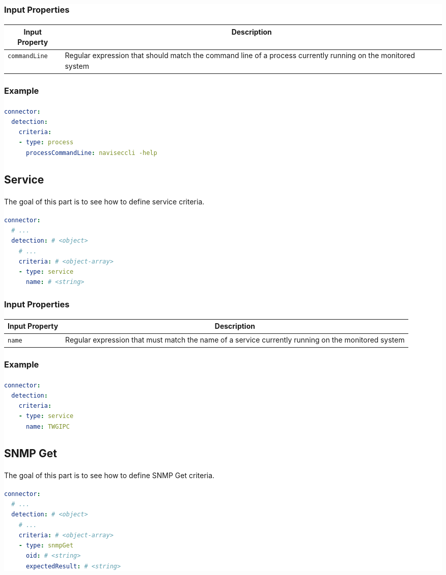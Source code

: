 ### <a id="process-input-properties" />Input Properties

| Input Property | Description |
| -------------- | ----------- |
| `commandLine` | Regular expression that should match the command line of a process currently running on the monitored system |

### <a id="process-example" />Example

```yaml
connector:
  detection:
    criteria:
    - type: process
      processCommandLine: naviseccli -help
```

## Service

The goal of this part is to see how to define service criteria.

```yaml
connector:
  # ...
  detection: # <object>
    # ...
    criteria: # <object-array>
    - type: service
      name: # <string>
```

### <a id="service-input-properties" />Input Properties

| Input Property | Description |
| -------------- | ----------- |
| `name` | Regular expression that must match the name of a service currently running on the monitored system |

### <a id="service-example" />Example

```yaml
connector:
  detection:
    criteria:
    - type: service
      name: TWGIPC
```

## SNMP Get

The goal of this part is to see how to define SNMP Get criteria.

```yaml
connector:
  # ...
  detection: # <object>
    # ...
    criteria: # <object-array>
    - type: snmpGet
      oid: # <string>
      expectedResult: # <string>
```
